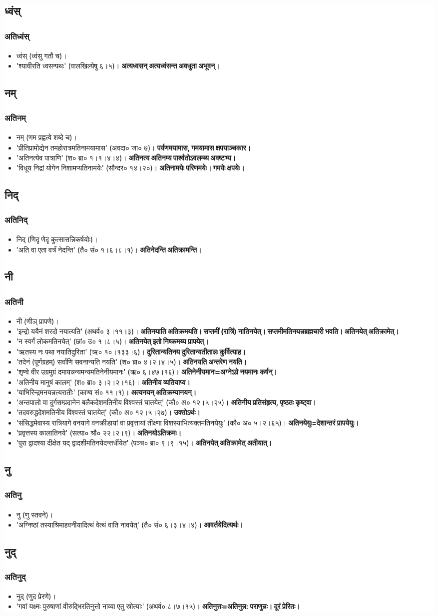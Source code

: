 ## ध्वंस्
### अतिध्वंस्
- ध्वंस् (ध्वंसु गतौ च)।
- 'श्यावीरति ध्वसन्पथः' (वालखिल्येषु ६।५)। **अत्यध्वसन् अत्यध्वंसन्त अवधुता अभूवन्।**

## नम्
### अतिनम्
- नम् (णम प्रह्वत्वे शब्दे च)।
- 'प्रीतिप्रामोद्येन तमहोरात्रमतिनामयामास' (अवदा० जा० ७)। **पर्यणमयामास, गमयामास क्षपयाञ्चकार।**
- 'अतिनत्येव पात्राणि' (श० ब्रा० १।१।४।४)। **अतिनत्य अतिनम्य पार्श्वतोऽवलम्ब्य अवष्टभ्य।**
- 'विधूय निद्रां योगेन निशामप्यतिनामयेः' (सौन्दर० १४।२०)। **अतिनामयेः परिणमयेः। गमयेः क्षपयेः।**

## निद्
### अतिनिद्
- निद् (णिदृ णेदृ कुत्सासन्निकर्षयोः)।
- 'अति वा एता वर्त्रं नेदन्ति' (तै० सं० १।६।८।१)। **अतिनेदन्ति अतिक्रामन्ति।**

## नी
### अतिनी
- नी (णीञ् प्रापणे)।
- 'इन्द्रो ययैनं शरदो नयात्यति' (अथर्व० ३।११।३)। **अतिनयाति अतिक्रमयति। सप्तमीं (रात्रिं) नातिनयेत्। सप्तमीमतिनयन्नब्रह्मचारी भवति। अतिनयेत् अतिक्रामेत्।**
- 'न स्वर्गं लोकमतिनयेत्' (छां० उ० १।८।५)। **अतिनयेत् इतो निष्क्रमय्य प्रापयेत्।**
- 'ऋतस्य नः पथा नयातिदुरिता' (ऋ० १०।१३३।६)। **दुरितान्यतिनय दुरितान्यतीतान्नः कुर्वित्याह।**
- 'तदेनं (पूर्णग्रहम्) सर्वाणि सवनान्यति नयति' (श० ब्रा० ४।२।४।५)। **अतिनयति अन्तरेण नयति।**
- 'शृण्वे वीर उग्रमुग्रं दमायन्नन्यमन्यमतिनेनीयमानः' (ऋ० ६।४७।१६)। **अतिनेनीयमानः=अग्नेऽग्रे नयमानः कर्षन्।**
- 'अतिनीय मानुषं कालम्' (श० ब्रा० ३।२।२।१६)। **अतिनीय व्यतियाप्य।**
- 'याभिरिन्द्रमनयन्नत्यरातीः' (काण्व सं० ११।१)। **अत्यनयन् अतिक्रम्यानयन्।**
- 'अन्तपालो वा दुर्गसम्प्रदानेन बलैकदेशमतिनीय विश्वस्तं घातयेत्' (कौ० अ० १२।५।२५)। **अतिनीय प्रतिसंहृत्य, पृष्ठतः कृष्ट्वा।**
- 'तदवरुद्धदेशमतिनीय विश्वस्तं घातयेत्' (कौ० अ० १२।५।२७)। **उक्तोऽर्थः।**
- 'संसिद्धमेवास्य रात्रियागे वनयागे वनक्रीडायां वा प्रवृत्तायां तीक्ष्णा विशस्याभित्यक्तमतिनयेयुः' (कौ० अ० ५।२।६५)। **अतिनयेयुः=देशान्तरं प्रापयेयुः।**
- 'प्रवृत्तस्य कालातिनये' (सत्या० श्रौ० २२।२।९)। **अतिनयोऽतिक्रमः।**
- 'पुरा द्वादश्या दीक्षेत यद् द्वादशीमतिनयेदन्तर्धीयेत' (पञ्च० ब्रा० ९।९।१५)। **अतिनयेत् अतिक्रामेत् अतीयात्।**

## नु
### अतिनु
- नु (णु स्तवने)।
- 'अग्निष्ठां तस्याश्रिमाहवनीयादित्थं वेत्थं वाति नावयेत्' (तै० सं० ६।३।४।४)। **आवर्तयेदित्यर्थः।**

## नुद्
### अतिनुद्
- नुद् (णुद प्रेरणे)।  
- 'गवां यक्ष्मः पुरुषाणां वीरुद्भिरतिनुत्तो नाव्या एतु स्रोत्याः' (अथर्व० ८।७।१५)। **अतिनुत्तः=अतिनुन्न: पराणुन्नः। दूरं प्रेरितः।**
